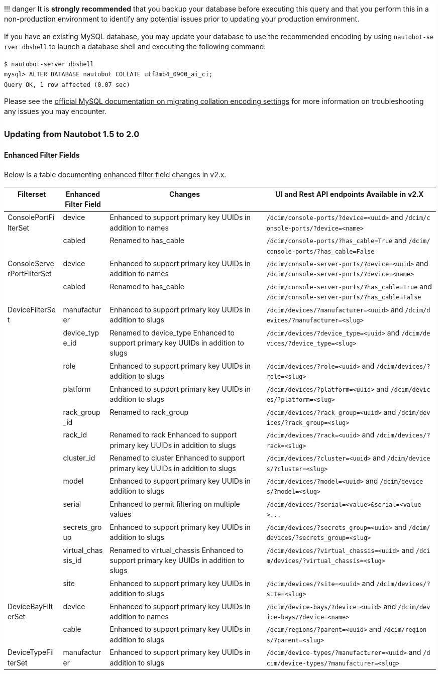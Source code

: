 !!! danger
    It is **strongly recommended** that you backup your database before executing this query and that you perform this in a non-production environment to identify any potential issues prior to updating your production environment.

If you have an existing MySQL database, you may update your database to use the recommended encoding by using `nautobot-server dbshell` to launch a database shell and executing the following command:

```no-highlight
$ nautobot-server dbshell
mysql> ALTER DATABASE nautobot COLLATE utf8mb4_0900_ai_ci;
Query OK, 1 row affected (0.07 sec)
```

Please see the [official MySQL documentation on migrating collation encoding settings](https://dev.mysql.com/blog-archive/mysql-8-0-collations-migrating-from-older-collations/) for more information on troubleshooting any issues you may encounter.

### Updating from Nautobot 1.5 to 2.0

#### Enhanced Filter Fields

Below is a table documenting [enhanced filter field changes](../release-notes/version-2.0/?h=version+2.#enhanced-filter-fields-2804) in v2.x.

| Filterset                      | Enhanced Filter Field| Changes                                                    | UI and Rest API endpoints Available in v2.X                                                                   |
|--------------------------------|--------------------|------------------------------------------------------------|---------------------------------------------------------------------------------------------------------------|
| ConsolePortFilterSet           | device             | Enhanced to support primary key UUIDs in addition to names | `/dcim/console-ports/?device=<uuid>` and `/dcim/console-ports/?device=<name>`                                 |
|                                | cabled             | Renamed to has_cable                                       | `/dcim/console-ports/?has_cable=True` and `/dcim/console-ports/?has_cable=False`                              |
| ConsoleServerPortFilterSet     | device             | Enhanced to support primary key UUIDs in addition to names | `/dcim/console-server-ports/?device=<uuid>` and `/dcim/console-server-ports/?device=<name>`                   |
|                                | cabled             | Renamed to has_cable                                       | `/dcim/console-server-ports/?has_cable=True` and `/dcim/console-server-ports/?has_cable=False`                |
| DeviceFilterSet                | manufacturer       | Enhanced to support primary key UUIDs in addition to slugs | `/dcim/devices/?manufacturer=<uuid>` and `/dcim/devices/?manufacturer=<slug>`                                 |
|                                | device_type_id     | Renamed to device_type Enhanced to support primary key UUIDs in addition to slugs | `/dcim/devices/?device_type=<uuid>` and `/dcim/devices/?device_type=<slug>`            |
|                                | role               | Enhanced to support primary key UUIDs in addition to slugs | `/dcim/devices/?role=<uuid>` and `/dcim/devices/?role=<slug>`                                                 |
|                                | platform           | Enhanced to support primary key UUIDs in addition to slugs | `/dcim/devices/?platform=<uuid>` and `/dcim/devices/?platform=<slug>`                                         |
|                                | rack_group_id      | Renamed to rack_group                                      | `/dcim/devices/?rack_group=<uuid>` and `/dcim/devices/?rack_group=<slug>`                                     |
|                                | rack_id            | Renamed to rack Enhanced to support primary key UUIDs in addition to slugs | `/dcim/devices/?rack=<uuid>` and `/dcim/devices/?rack=<slug>`                                 |
|                                | cluster_id         | Renamed to cluster Enhanced to support primary key UUIDs in addition to slugs | `/dcim/devices/?cluster=<uuid>` and `/dcim/devices/?cluster=<slug>`                        |
|                                | model              | Enhanced to support primary key UUIDs in addition to slugs | `/dcim/devices/?model=<uuid>` and `/dcim/devices/?model=<slug>`                                               |
|                                | serial             | Enhanced to permit filtering on multiple values            | `/dcim/devices/?serial=<value>&serial=<value>...`                                                             |
|                                | secrets_group      | Enhanced to support primary key UUIDs in addition to slugs | `/dcim/devices/?secrets_group=<uuid>` and `/dcim/devices/?secrets_group=<slug>`                               |
|                                | virtual_chassis_id | Renamed to virtual_chassis Enhanced to support primary key UUIDs in addition to slugs | `/dcim/devices/?virtual_chassis=<uuid>` and `/dcim/devices/?virtual_chassis=<slug>`|
|                                | site               | Enhanced to support primary key UUIDs in addition to slugs | `/dcim/devices/?site=<uuid>` and `/dcim/devices/?site=<slug>`                                                 |
| DeviceBayFilterSet             | device             | Enhanced to support primary key UUIDs in addition to names | `/dcim/device-bays/?device=<uuid>` and `/dcim/device-bays/?device=<name>`                                     |
|                                | cable              | Enhanced to support primary key UUIDs in addition to slugs | `/dcim/regions/?parent=<uuid>` and `/dcim/regions/?parent=<slug>`                                             |
| DeviceTypeFilterSet            | manufacturer       | Enhanced to support primary key UUIDs in addition to slugs | `/dcim/device-types/?manufacturer=<uuid>` and `/dcim/device-types/?manufacturer=<slug>`                       |